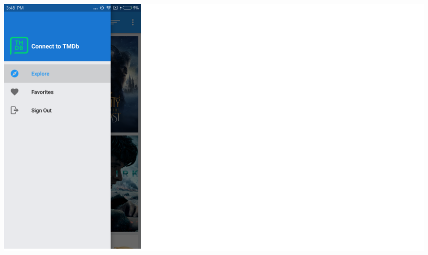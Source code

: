<img src="https://github.com/TheNsBhasin/TheMovieDb/blob/master/screenshots/nav_drawer.png" height="500" />